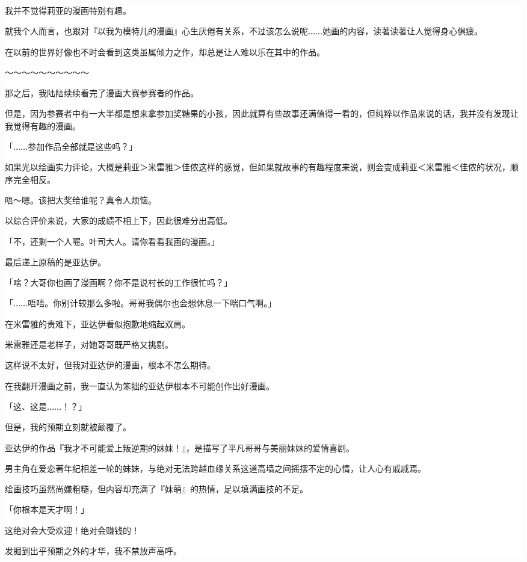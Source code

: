 我并不觉得莉亚的漫画特别有趣。

就我个人而言，也跟对『以我为模特儿的漫画』心生厌倦有关系，不过该怎么说呢……她画的内容，读著读著让人觉得身心俱疲。

在以前的世界好像也不时会看到这类虽属倾力之作，却总是让人难以乐在其中的作品。

～～～～～～～～～～

那之后，我陆陆续续看完了漫画大赛参赛者的作品。

但是，因为参赛者中有一大半都是想来拿参加奖糖果的小孩，因此就算有些故事还满值得一看的，但纯粹以作品来说的话，我并没有发现让我觉得有趣的漫画。

「……参加作品全部就是这些吗？」

如果光以绘画实力评论，大概是莉亚＞米雷雅＞佳侬这样的感觉，但如果就故事的有趣程度来说，则会变成莉亚＜米雷雅＜佳侬的状况，顺序完全相反。

唔～嗯。该把大奖给谁呢？真令人烦恼。

以综合评价来说，大家的成绩不相上下，因此很难分出高低。

「不，还剩一个人喔。叶司大人。请你看看我画的漫画。」

最后递上原稿的是亚达伊。

「啥？大哥你也画了漫画啊？你不是说村长的工作很忙吗？」

「……唔唔。你别计较那么多啦。哥哥我偶尔也会想休息一下喘口气啊。」

在米雷雅的责难下，亚达伊看似抱歉地缩起双肩。

米雷雅还是老样子，对她哥哥既严格又挑剔。

这样说不太好，但我对亚达伊的漫画，根本不怎么期待。

在我翻开漫画之前，我一直认为笨拙的亚达伊根本不可能创作出好漫画。

「这、这是……！？」

但是，我的预期立刻就被颠覆了。

亚达伊的作品『我才不可能爱上叛逆期的妹妹！』，是描写了平凡哥哥与美丽妹妹的爱情喜剧。

男主角在爱恋著年纪相差一轮的妹妹，与绝对无法跨越血缘关系这道高墙之间摇摆不定的心情，让人心有戚戚焉。

绘画技巧虽然尚嫌粗糙，但内容却充满了『妹萌』的热情，足以填满画技的不足。

「你根本是天才啊！」

这绝对会大受欢迎！绝对会赚钱的！

发掘到出乎预期之外的才华，我不禁放声高呼。

